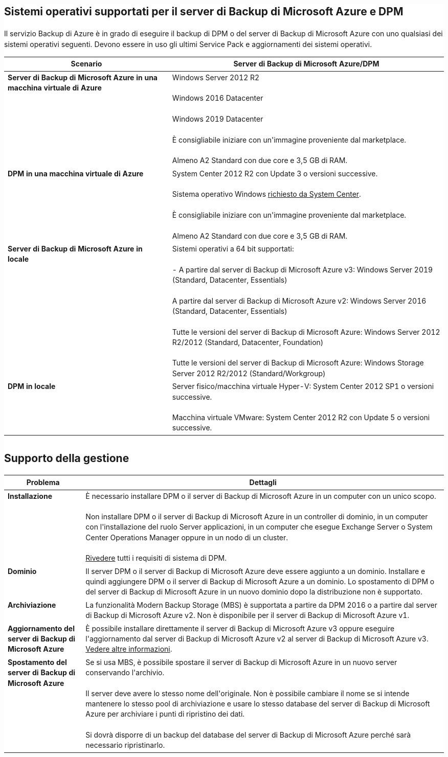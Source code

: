 
## <a name="supported-mabs-and-dpm-operating-systems"></a>Sistemi operativi supportati per il server di Backup di Microsoft Azure e DPM

Il servizio Backup di Azure è in grado di eseguire il backup di DPM o del server di Backup di Microsoft Azure con uno qualsiasi dei sistemi operativi seguenti. Devono essere in uso gli ultimi Service Pack e aggiornamenti dei sistemi operativi.

**Scenario** | **Server di Backup di Microsoft Azure/DPM** 
--- | --- 
**Server di Backup di Microsoft Azure in una macchina virtuale di Azure** | Windows Server 2012 R2<br/><br/> Windows 2016 Datacenter<br/><br/> Windows 2019 Datacenter<br/><br/> È consigliabile iniziare con un'immagine proveniente dal marketplace.<br/><br/> Almeno A2 Standard con due core e 3,5 GB di RAM. 
**DPM in una macchina virtuale di Azure** | System Center 2012 R2 con Update 3 o versioni successive.<br/><br/> Sistema operativo Windows [richiesto da System Center](https://docs.microsoft.com/system-center/dpm/prepare-environment-for-dpm?view=sc-dpm-1807#dpm-server).<br/><br/> È consigliabile iniziare con un'immagine proveniente dal marketplace.<br/><br/> Almeno A2 Standard con due core e 3,5 GB di RAM. 
**Server di Backup di Microsoft Azure in locale** | Sistemi operativi a 64 bit supportati:<br/><br/> - A partire dal server di Backup di Microsoft Azure v3: Windows Server 2019 (Standard, Datacenter, Essentials) <br/><br/> A partire dal server di Backup di Microsoft Azure v2: Windows Server 2016 (Standard, Datacenter, Essentials)<br/><br/> Tutte le versioni del server di Backup di Microsoft Azure: Windows Server 2012 R2/2012 (Standard, Datacenter, Foundation)<br/><br/>Tutte le versioni del server di Backup di Microsoft Azure: Windows Storage Server 2012 R2/2012 (Standard/Workgroup)
**DPM in locale** | Server fisico/macchina virtuale Hyper-V: System Center 2012 SP1 o versioni successive.<br/><br/> Macchina virtuale VMware: System Center 2012 R2 con Update 5 o versioni successive. 



## <a name="management-support"></a>Supporto della gestione
**Problema** | **Dettagli**
--- | ---
**Installazione** | È necessario installare DPM o il server di Backup di Microsoft Azure in un computer con un unico scopo.<br/><br/> Non installare DPM o il server di Backup di Microsoft Azure in un controller di dominio, in un computer con l'installazione del ruolo Server applicazioni, in un computer che esegue Exchange Server o System Center Operations Manager oppure in un nodo di un cluster.<br/><br/> [Rivedere](https://docs.microsoft.com/system-center/dpm/prepare-environment-for-dpm?view=sc-dpm-1807#dpm-server) tutti i requisiti di sistema di DPM.
**Dominio** | Il server DPM o il server di Backup di Microsoft Azure deve essere aggiunto a un dominio. Installare e quindi aggiungere DPM o il server di Backup di Microsoft Azure a un dominio. Lo spostamento di DPM o del server di Backup di Microsoft Azure in un nuovo dominio dopo la distribuzione non è supportato.
**Archiviazione** | La funzionalità Modern Backup Storage (MBS) è supportata a partire da DPM 2016 o a partire dal server di Backup di Microsoft Azure v2. Non è disponibile per il server di Backup di Microsoft Azure v1.
**Aggiornamento del server di Backup di Microsoft Azure** | È possibile installare direttamente il server di Backup di Microsoft Azure v3 oppure eseguire l'aggiornamento dal server di Backup di Microsoft Azure v2 al server di Backup di Microsoft Azure v3. [Vedere altre informazioni](backup-azure-microsoft-azure-backup.md#upgrade-mabs).
**Spostamento del server di Backup di Microsoft Azure** | Se si usa MBS, è possibile spostare il server di Backup di Microsoft Azure in un nuovo server conservando l'archivio.<br/><br/> Il server deve avere lo stesso nome dell'originale. Non è possibile cambiare il nome se si intende mantenere lo stesso pool di archiviazione e usare lo stesso database del server di Backup di Microsoft Azure per archiviare i punti di ripristino dei dati.<br/><br/> Si dovrà disporre di un backup del database del server di Backup di Microsoft Azure perché sarà necessario ripristinarlo.
